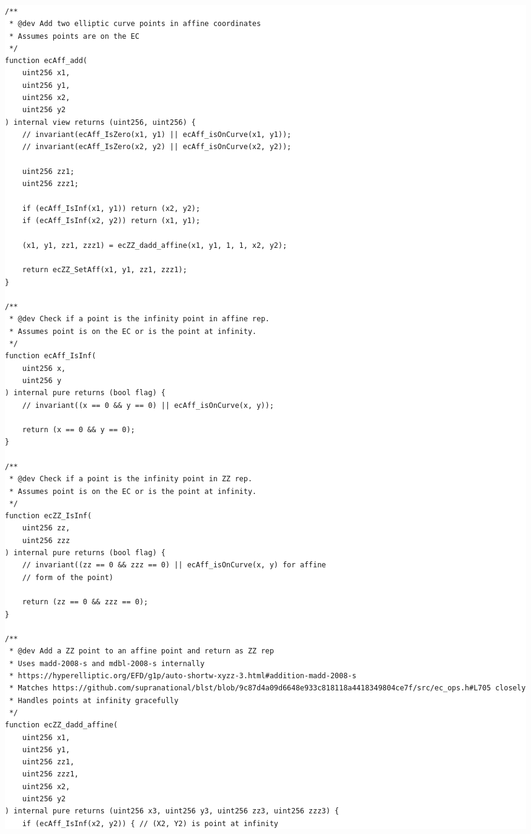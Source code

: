     /**
     * @dev Add two elliptic curve points in affine coordinates
     * Assumes points are on the EC
     */
    function ecAff_add(
        uint256 x1,
        uint256 y1,
        uint256 x2,
        uint256 y2
    ) internal view returns (uint256, uint256) {
        // invariant(ecAff_IsZero(x1, y1) || ecAff_isOnCurve(x1, y1));
        // invariant(ecAff_IsZero(x2, y2) || ecAff_isOnCurve(x2, y2));

        uint256 zz1;
        uint256 zzz1;

        if (ecAff_IsInf(x1, y1)) return (x2, y2);
        if (ecAff_IsInf(x2, y2)) return (x1, y1);

        (x1, y1, zz1, zzz1) = ecZZ_dadd_affine(x1, y1, 1, 1, x2, y2);

        return ecZZ_SetAff(x1, y1, zz1, zzz1);
    }

    /**
     * @dev Check if a point is the infinity point in affine rep.
     * Assumes point is on the EC or is the point at infinity.
     */
    function ecAff_IsInf(
        uint256 x,
        uint256 y
    ) internal pure returns (bool flag) {
        // invariant((x == 0 && y == 0) || ecAff_isOnCurve(x, y));

        return (x == 0 && y == 0);
    }

    /**
     * @dev Check if a point is the infinity point in ZZ rep.
     * Assumes point is on the EC or is the point at infinity.
     */
    function ecZZ_IsInf(
        uint256 zz,
        uint256 zzz
    ) internal pure returns (bool flag) {
        // invariant((zz == 0 && zzz == 0) || ecAff_isOnCurve(x, y) for affine 
        // form of the point)

        return (zz == 0 && zzz == 0);
    }

    /**
     * @dev Add a ZZ point to an affine point and return as ZZ rep
     * Uses madd-2008-s and mdbl-2008-s internally
     * https://hyperelliptic.org/EFD/g1p/auto-shortw-xyzz-3.html#addition-madd-2008-s
     * Matches https://github.com/supranational/blst/blob/9c87d4a09d6648e933c818118a4418349804ce7f/src/ec_ops.h#L705 closely
     * Handles points at infinity gracefully
     */
    function ecZZ_dadd_affine(
        uint256 x1,
        uint256 y1,
        uint256 zz1,
        uint256 zzz1,
        uint256 x2,
        uint256 y2
    ) internal pure returns (uint256 x3, uint256 y3, uint256 zz3, uint256 zzz3) {
        if (ecAff_IsInf(x2, y2)) { // (X2, Y2) is point at infinity